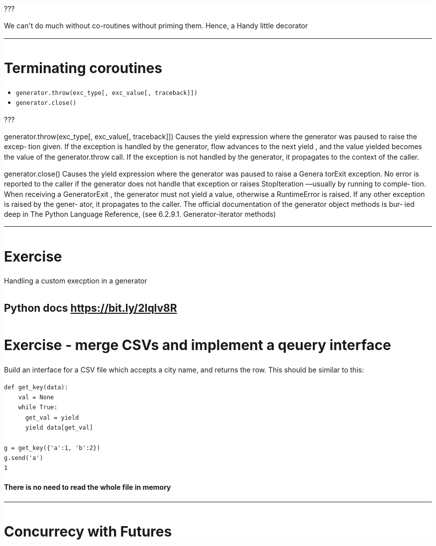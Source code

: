 ???

We can't do much without co-routines without priming them.
Hence, a Handy little decorator

---
# Terminating coroutines

 - `generator.throw(exc_type[, exc_value[, traceback]])`
 - `generator.close()`

???

generator.throw(exc_type[, exc_value[, traceback]])
 Causes the yield expression where the generator was paused to raise the excep‐
 tion given. If the exception is handled by the generator, flow advances to the next
 yield , and the value yielded becomes the value of the generator.throw call. If
 the exception is not handled by the generator, it propagates to the context of the
 caller.

generator.close()
 Causes the yield expression where the generator was paused to raise a Genera
 torExit exception. No error is reported to the caller if the generator does not
 handle that exception or raises StopIteration —usually by running to comple‐
 tion. When receiving a GeneratorExit , the generator must not yield a value,
 otherwise a RuntimeError is raised. If any other exception is raised by the gener‐
 ator, it propagates to the caller.
 The official documentation of the generator object methods is bur‐
 ied deep in The Python Language Reference, (see 6.2.9.1. Generator-iterator methods)

---
# Exercise

 Handling a custom execption in a generator

 Python docs
 https://bit.ly/2Iqlv8R
---
# Exercise - merge CSVs and implement a qeuery interface

Build an interface for a CSV file which accepts a city name,
and returns the row.
This should be similar to this:

```
def get_key(data):
    val = None
    while True:
      get_val = yield
      yield data[get_val]

g = get_key({'a':1, 'b':2})
g.send('a')
1
```
 #### There is no need to read the whole file in memory
---
# Concurrecy with Futures
